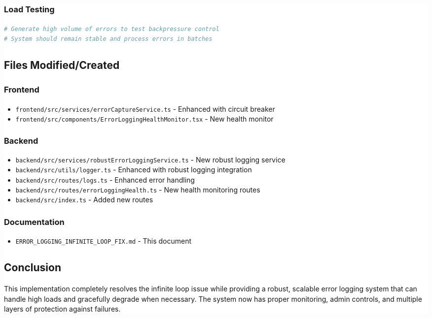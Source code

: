 ### Load Testing
```bash
# Generate high volume of errors to test backpressure control
# System should remain stable and process errors in batches
```

## Files Modified/Created

### Frontend
- `frontend/src/services/errorCaptureService.ts` - Enhanced with circuit breaker
- `frontend/src/components/ErrorLoggingHealthMonitor.tsx` - New health monitor

### Backend
- `backend/src/services/robustErrorLoggingService.ts` - New robust logging service
- `backend/src/utils/logger.ts` - Enhanced with robust logging integration
- `backend/src/routes/logs.ts` - Enhanced error handling
- `backend/src/routes/errorLoggingHealth.ts` - New health monitoring routes
- `backend/src/index.ts` - Added new routes

### Documentation
- `ERROR_LOGGING_INFINITE_LOOP_FIX.md` - This document

## Conclusion

This implementation completely resolves the infinite loop issue while providing a robust, scalable error logging system that can handle high loads and gracefully degrade when necessary. The system now has proper monitoring, admin controls, and multiple layers of protection against failures.